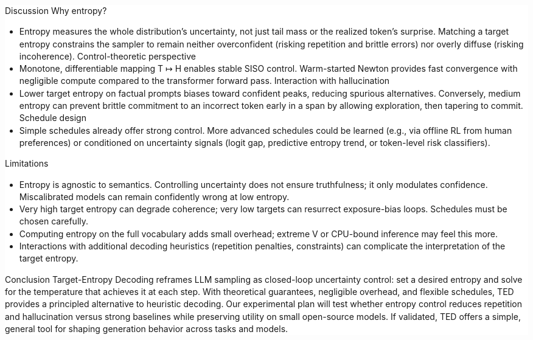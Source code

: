 Discussion
Why entropy?
- Entropy measures the whole distribution’s uncertainty, not just tail mass or the realized token’s surprise. Matching a target entropy constrains the sampler to remain neither overconfident (risking repetition and brittle errors) nor overly diffuse (risking incoherence).
Control-theoretic perspective
- Monotone, differentiable mapping T ↦ H enables stable SISO control. Warm-started Newton provides fast convergence with negligible compute compared to the transformer forward pass.
Interaction with hallucination
- Lower target entropy on factual prompts biases toward confident peaks, reducing spurious alternatives. Conversely, medium entropy can prevent brittle commitment to an incorrect token early in a span by allowing exploration, then tapering to commit.
Schedule design
- Simple schedules already offer strong control. More advanced schedules could be learned (e.g., via offline RL from human preferences) or conditioned on uncertainty signals (logit gap, predictive entropy trend, or token-level risk classifiers).

Limitations
- Entropy is agnostic to semantics. Controlling uncertainty does not ensure truthfulness; it only modulates confidence. Miscalibrated models can remain confidently wrong at low entropy.
- Very high target entropy can degrade coherence; very low targets can resurrect exposure-bias loops. Schedules must be chosen carefully.
- Computing entropy on the full vocabulary adds small overhead; extreme V or CPU-bound inference may feel this more.
- Interactions with additional decoding heuristics (repetition penalties, constraints) can complicate the interpretation of the target entropy.

Conclusion
Target-Entropy Decoding reframes LLM sampling as closed-loop uncertainty control: set a desired entropy and solve for the temperature that achieves it at each step. With theoretical guarantees, negligible overhead, and flexible schedules, TED provides a principled alternative to heuristic decoding. Our experimental plan will test whether entropy control reduces repetition and hallucination versus strong baselines while preserving utility on small open-source models. If validated, TED offers a simple, general tool for shaping generation behavior across tasks and models.
